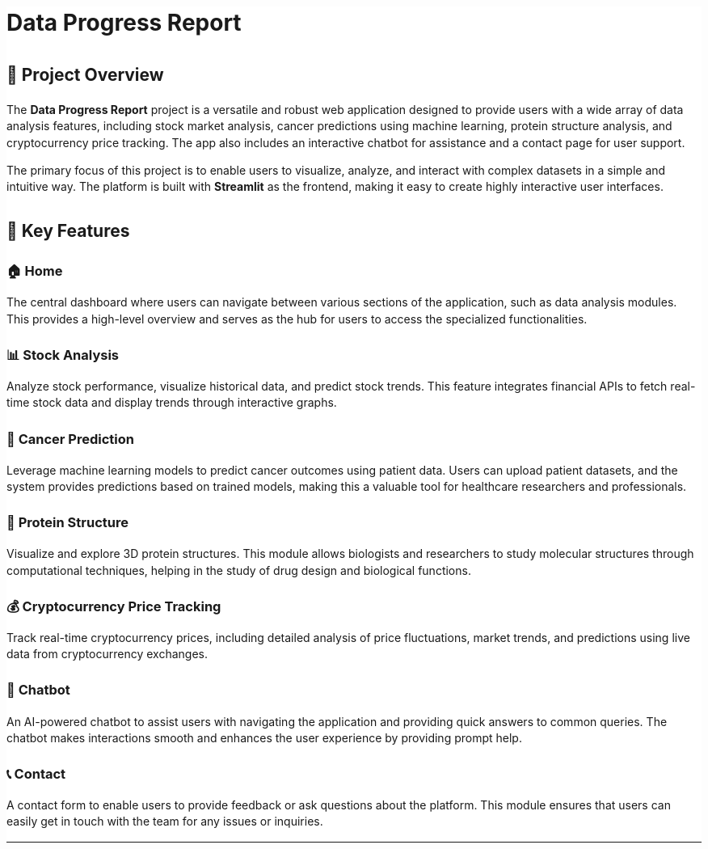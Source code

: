 # Data Progress Report

## 🌟 Project Overview

The **Data Progress Report** project is a versatile and robust web application designed to provide users with a wide array of data analysis features, including stock market analysis, cancer predictions using machine learning, protein structure analysis, and cryptocurrency price tracking. The app also includes an interactive chatbot for assistance and a contact page for user support.

The primary focus of this project is to enable users to visualize, analyze, and interact with complex datasets in a simple and intuitive way. The platform is built with **Streamlit** as the frontend, making it easy to create highly interactive user interfaces.

## 🚀 Key Features

### 🏠 **Home**
The central dashboard where users can navigate between various sections of the application, such as data analysis modules. This provides a high-level overview and serves as the hub for users to access the specialized functionalities.

### 📊 **Stock Analysis**
Analyze stock performance, visualize historical data, and predict stock trends. This feature integrates financial APIs to fetch real-time stock data and display trends through interactive graphs.

### 🧬 **Cancer Prediction**
Leverage machine learning models to predict cancer outcomes using patient data. Users can upload patient datasets, and the system provides predictions based on trained models, making this a valuable tool for healthcare researchers and professionals.

### 🧪 **Protein Structure**
Visualize and explore 3D protein structures. This module allows biologists and researchers to study molecular structures through computational techniques, helping in the study of drug design and biological functions.

### 💰 **Cryptocurrency Price Tracking**
Track real-time cryptocurrency prices, including detailed analysis of price fluctuations, market trends, and predictions using live data from cryptocurrency exchanges.

### 🤖 **Chatbot**
An AI-powered chatbot to assist users with navigating the application and providing quick answers to common queries. The chatbot makes interactions smooth and enhances the user experience by providing prompt help.

### 📞 **Contact**
A contact form to enable users to provide feedback or ask questions about the platform. This module ensures that users can easily get in touch with the team for any issues or inquiries.

---
